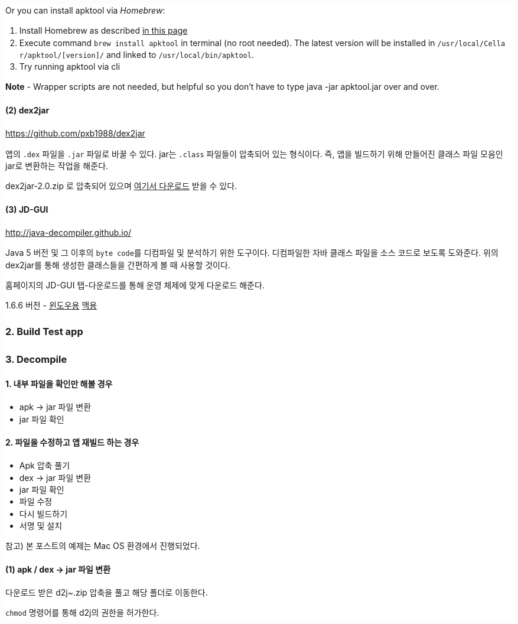   Or you can install apktool via *Homebrew*:

  1. Install Homebrew as described [in this page](https://brew.sh/)
  2. Execute command `brew install apktool` in terminal (no root needed). The latest version will be installed in `/usr/local/Cellar/apktool/[version]/` and linked to `/usr/local/bin/apktool`.
  3. Try running apktool via cli

**Note** - Wrapper scripts are not needed, but helpful so you don’t have to type java -jar apktool.jar over and over.

#### (2) dex2jar

https://github.com/pxb1988/dex2jar

앱의 `.dex` 파일을 `.jar` 파일로 바꿀 수 있다. jar는 `.class` 파일들이 압축되어 있는 형식이다. 즉, 앱을 빌드하기 위해 만들어진 클래스 파일 모음인 jar로 변환하는 작업을 해준다.

dex2jar-2.0.zip 로 압축되어 있으며 [여기서 다운로드](https://github.com/pxb1988/dex2jar/releases) 받을 수 있다.

#### (3) JD-GUI

http://java-decompiler.github.io/

Java 5 버전 및 그 이후의 `byte code`를 디컴파일 및 분석하기 위한 도구이다. 디컴파일한 자바 클래스 파일을 소스 코드로 보도록 도와준다. 위의 dex2jar를 통해 생성한 클래스들을 간편하게 볼 때 사용할 것이다.

홈페이지의 JD-GUI 탭-다운로드를 통해 운영 체제에 맞게 다운로드 해준다.

1.6.6 버전 - [윈도우용](https://github.com/java-decompiler/jd-gui/releases/download/v1.6.6/jd-gui-windows-1.6.6.zip) [맥용](https://github.com/java-decompiler/jd-gui/releases/download/v1.6.6/jd-gui-osx-1.6.6.tar)

### 2. Build Test app

### 3. Decompile

#### 1. 내부 파일을 확인만 해볼 경우

- apk -> jar 파일 변환
- jar 파일 확인

#### 2. 파일을 수정하고 앱 재빌드 하는 경우

- Apk 압축 풀기
- dex -> jar 파일 변환
- jar 파일 확인
- 파일 수정
- 다시 빌드하기
- 서명 및 설치

참고) 본 포스트의 예제는 Mac OS 환경에서 진행되었다.

#### (1) apk / dex -> jar 파일 변환

다운로드 받은 d2j~.zip 압축을 풀고 해당 폴더로 이동한다.

`chmod` 명령어를 통해 d2j의 권한을 허가한다.
